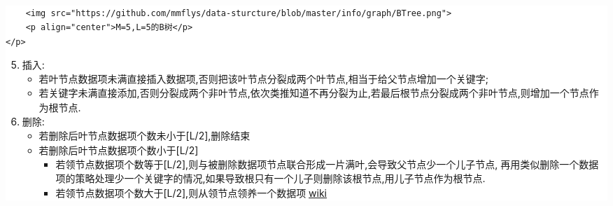         <img src="https://github.com/mmflys/data-sturcture/blob/master/info/graph/BTree.png">
        <p align="center">M=5,L=5的B树</p>
    </p>
5. 插入: 
    - 若叶节点数据项未满直接插入数据项,否则把该叶节点分裂成两个叶节点,相当于给父节点增加一个关键字;
    - 若关键字未满直接添加,否则分裂成两个非叶节点,依次类推知道不再分裂为止,若最后根节点分裂成两个非叶节点,则增加一个节点作为根节点.
6. 删除:
    - 若删除后叶节点数据项个数未小于[L/2],删除结束
    - 若删除后叶节点数据项个数小于[L/2]
        - 若领节点数据项个数等于[L/2],则与被删除数据项节点联合形成一片满叶,会导致父节点少一个儿子节点,
            再用类似删除一个数据项的策略处理少一个关键字的情况,如果导致根只有一个儿子则删除该根节点,用儿子节点作为根节点.
        - 若领节点数据项个数大于[L/2],则从领节点领养一个数据项
[wiki](https://zh.wikipedia.org/wiki/B%E6%A0%91)